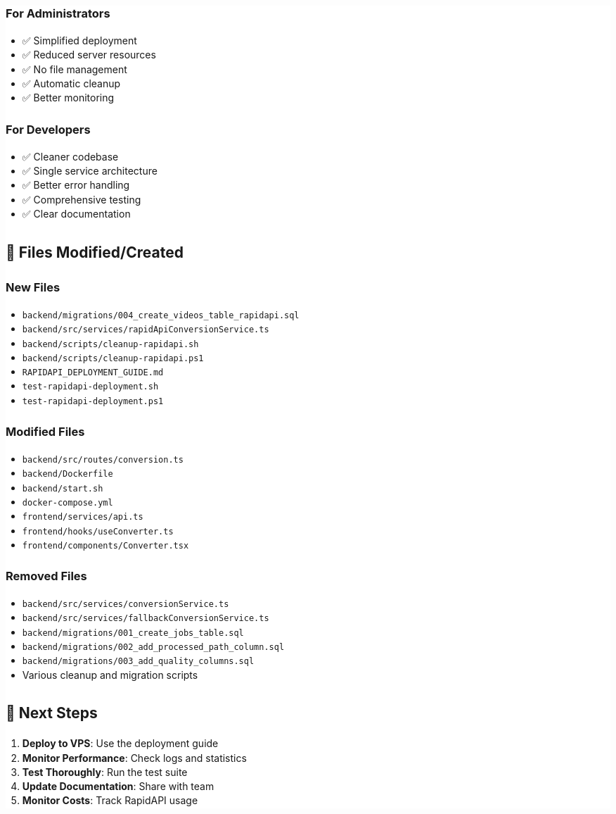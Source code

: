 ### For Administrators
- ✅ Simplified deployment
- ✅ Reduced server resources
- ✅ No file management
- ✅ Automatic cleanup
- ✅ Better monitoring

### For Developers
- ✅ Cleaner codebase
- ✅ Single service architecture
- ✅ Better error handling
- ✅ Comprehensive testing
- ✅ Clear documentation

## 📝 Files Modified/Created

### New Files
- `backend/migrations/004_create_videos_table_rapidapi.sql`
- `backend/src/services/rapidApiConversionService.ts`
- `backend/scripts/cleanup-rapidapi.sh`
- `backend/scripts/cleanup-rapidapi.ps1`
- `RAPIDAPI_DEPLOYMENT_GUIDE.md`
- `test-rapidapi-deployment.sh`
- `test-rapidapi-deployment.ps1`

### Modified Files
- `backend/src/routes/conversion.ts`
- `backend/Dockerfile`
- `backend/start.sh`
- `docker-compose.yml`
- `frontend/services/api.ts`
- `frontend/hooks/useConverter.ts`
- `frontend/components/Converter.tsx`

### Removed Files
- `backend/src/services/conversionService.ts`
- `backend/src/services/fallbackConversionService.ts`
- `backend/migrations/001_create_jobs_table.sql`
- `backend/migrations/002_add_processed_path_column.sql`
- `backend/migrations/003_add_quality_columns.sql`
- Various cleanup and migration scripts

## 🚀 Next Steps

1. **Deploy to VPS**: Use the deployment guide
2. **Monitor Performance**: Check logs and statistics
3. **Test Thoroughly**: Run the test suite
4. **Update Documentation**: Share with team
5. **Monitor Costs**: Track RapidAPI usage
